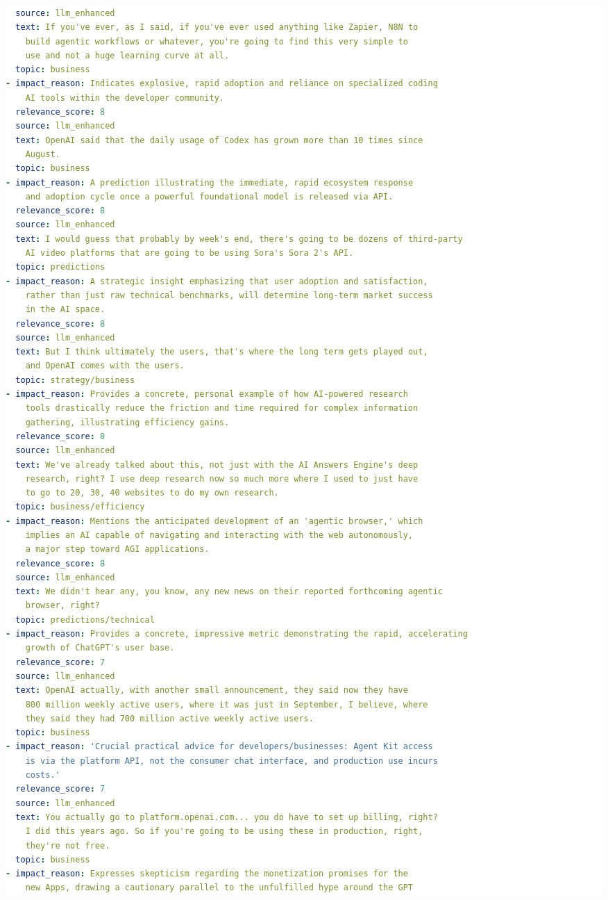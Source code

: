 ```yaml
  source: llm_enhanced
  text: If you've ever, as I said, if you've ever used anything like Zapier, N8N to
    build agentic workflows or whatever, you're going to find this very simple to
    use and not a huge learning curve at all.
  topic: business
- impact_reason: Indicates explosive, rapid adoption and reliance on specialized coding
    AI tools within the developer community.
  relevance_score: 8
  source: llm_enhanced
  text: OpenAI said that the daily usage of Codex has grown more than 10 times since
    August.
  topic: business
- impact_reason: A prediction illustrating the immediate, rapid ecosystem response
    and adoption cycle once a powerful foundational model is released via API.
  relevance_score: 8
  source: llm_enhanced
  text: I would guess that probably by week's end, there's going to be dozens of third-party
    AI video platforms that are going to be using Sora's Sora 2's API.
  topic: predictions
- impact_reason: A strategic insight emphasizing that user adoption and satisfaction,
    rather than just raw technical benchmarks, will determine long-term market success
    in the AI space.
  relevance_score: 8
  source: llm_enhanced
  text: But I think ultimately the users, that's where the long term gets played out,
    and OpenAI comes with the users.
  topic: strategy/business
- impact_reason: Provides a concrete, personal example of how AI-powered research
    tools drastically reduce the friction and time required for complex information
    gathering, illustrating efficiency gains.
  relevance_score: 8
  source: llm_enhanced
  text: We've already talked about this, not just with the AI Answers Engine's deep
    research, right? I use deep research now so much more where I used to just have
    to go to 20, 30, 40 websites to do my own research.
  topic: business/efficiency
- impact_reason: Mentions the anticipated development of an 'agentic browser,' which
    implies an AI capable of navigating and interacting with the web autonomously,
    a major step toward AGI applications.
  relevance_score: 8
  source: llm_enhanced
  text: We didn't hear any, you know, any new news on their reported forthcoming agentic
    browser, right?
  topic: predictions/technical
- impact_reason: Provides a concrete, impressive metric demonstrating the rapid, accelerating
    growth of ChatGPT's user base.
  relevance_score: 7
  source: llm_enhanced
  text: OpenAI actually, with another small announcement, they said now they have
    800 million weekly active users, where it was just in September, I believe, where
    they said they had 700 million active weekly active users.
  topic: business
- impact_reason: 'Crucial practical advice for developers/businesses: Agent Kit access
    is via the platform API, not the consumer chat interface, and production use incurs
    costs.'
  relevance_score: 7
  source: llm_enhanced
  text: You actually go to platform.openai.com... you do have to set up billing, right?
    I did this years ago. So if you're going to be using these in production, right,
    they're not free.
  topic: business
- impact_reason: Expresses skepticism regarding the monetization promises for the
    new Apps, drawing a cautionary parallel to the unfulfilled hype around the GPT
```